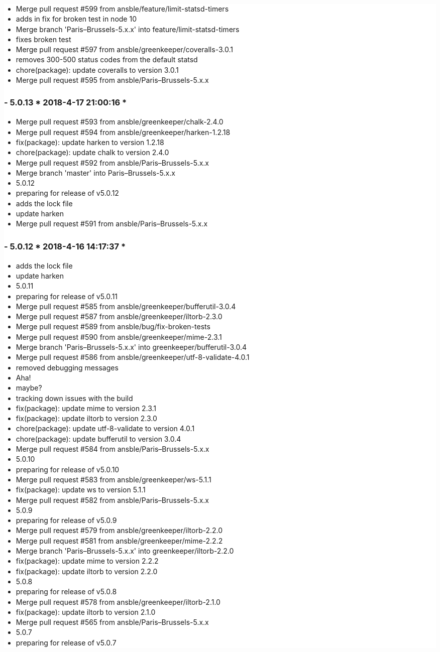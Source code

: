    - Merge pull request #599 from ansble/feature/limit-statsd-timers
  - adds in fix for broken test in node 10
  - Merge branch 'Paris–Brussels-5.x.x' into feature/limit-statsd-timers
  - fixes broken test
  - Merge pull request #597 from ansble/greenkeeper/coveralls-3.0.1
  - removes 300-500 status codes from the default statsd
  - chore(package): update coveralls to version 3.0.1
  - Merge pull request #595 from ansble/Paris–Brussels-5.x.x 


 ### - 5.0.13 * 2018-4-17 21:00:16 *

   - Merge pull request #593 from ansble/greenkeeper/chalk-2.4.0
  - Merge pull request #594 from ansble/greenkeeper/harken-1.2.18
  - fix(package): update harken to version 1.2.18
  - chore(package): update chalk to version 2.4.0
  - Merge pull request #592 from ansble/Paris–Brussels-5.x.x
  - Merge branch 'master' into Paris–Brussels-5.x.x
  - 5.0.12
  - preparing for release of v5.0.12
  - adds the lock file
  - update harken
  - Merge pull request #591 from ansble/Paris–Brussels-5.x.x 


 ### - 5.0.12 * 2018-4-16 14:17:37 *

   - adds the lock file
  - update harken
  - 5.0.11
  - preparing for release of v5.0.11
  - Merge pull request #585 from ansble/greenkeeper/bufferutil-3.0.4
  - Merge pull request #587 from ansble/greenkeeper/iltorb-2.3.0
  - Merge pull request #589 from ansble/bug/fix-broken-tests
  - Merge pull request #590 from ansble/greenkeeper/mime-2.3.1
  - Merge branch 'Paris–Brussels-5.x.x' into greenkeeper/bufferutil-3.0.4
  - Merge pull request #586 from ansble/greenkeeper/utf-8-validate-4.0.1
  - removed debugging messages
  - Aha!
  - maybe?
  - tracking down issues with the build
  - fix(package): update mime to version 2.3.1
  - fix(package): update iltorb to version 2.3.0
  - chore(package): update utf-8-validate to version 4.0.1
  - chore(package): update bufferutil to version 3.0.4
  - Merge pull request #584 from ansble/Paris–Brussels-5.x.x
  - 5.0.10
  - preparing for release of v5.0.10
  - Merge pull request #583 from ansble/greenkeeper/ws-5.1.1
  - fix(package): update ws to version 5.1.1
  - Merge pull request #582 from ansble/Paris–Brussels-5.x.x
  - 5.0.9
  - preparing for release of v5.0.9
  - Merge pull request #579 from ansble/greenkeeper/iltorb-2.2.0
  - Merge pull request #581 from ansble/greenkeeper/mime-2.2.2
  - Merge branch 'Paris–Brussels-5.x.x' into greenkeeper/iltorb-2.2.0
  - fix(package): update mime to version 2.2.2
  - fix(package): update iltorb to version 2.2.0
  - 5.0.8
  - preparing for release of v5.0.8
  - Merge pull request #578 from ansble/greenkeeper/iltorb-2.1.0
  - fix(package): update iltorb to version 2.1.0
  - Merge pull request #565 from ansble/Paris–Brussels-5.x.x
  - 5.0.7
  - preparing for release of v5.0.7